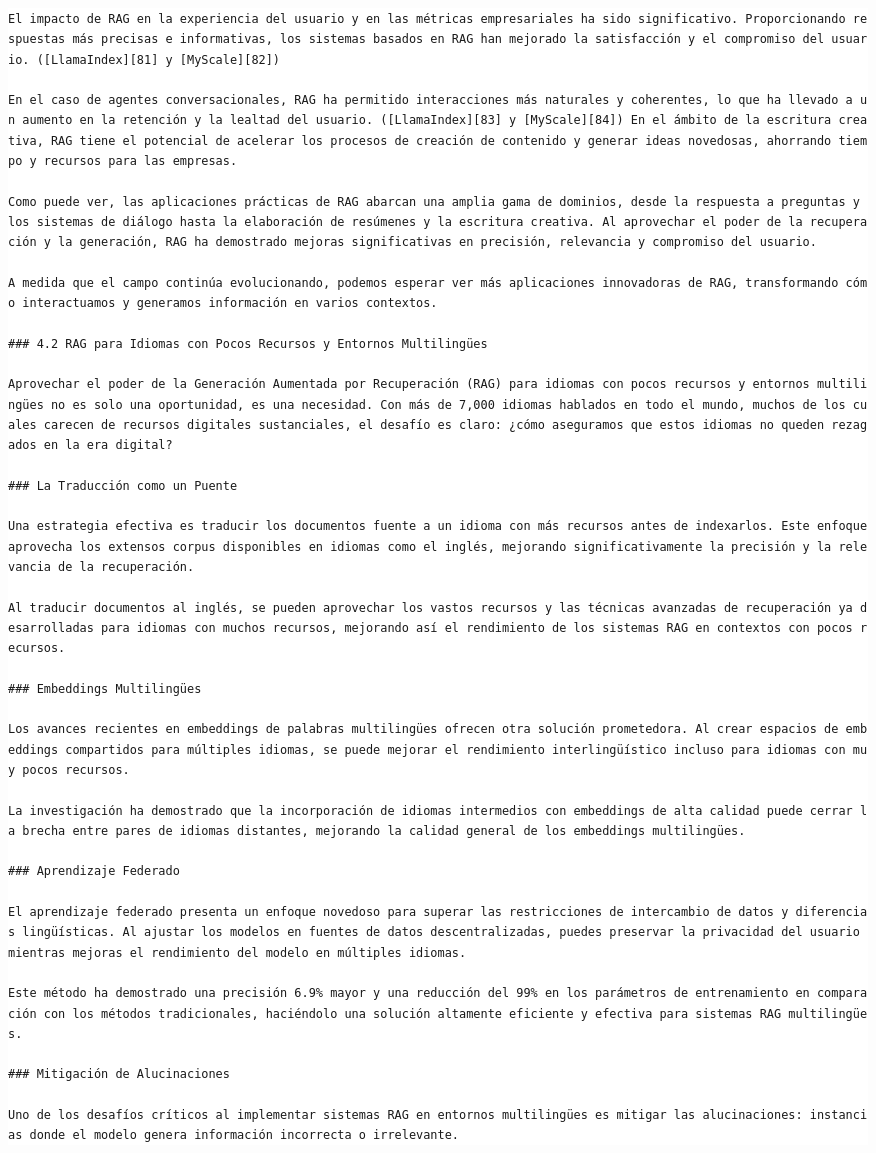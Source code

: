 ```
El impacto de RAG en la experiencia del usuario y en las métricas empresariales ha sido significativo. Proporcionando respuestas más precisas e informativas, los sistemas basados en RAG han mejorado la satisfacción y el compromiso del usuario. ([LlamaIndex][81] y [MyScale][82])

En el caso de agentes conversacionales, RAG ha permitido interacciones más naturales y coherentes, lo que ha llevado a un aumento en la retención y la lealtad del usuario. ([LlamaIndex][83] y [MyScale][84]) En el ámbito de la escritura creativa, RAG tiene el potencial de acelerar los procesos de creación de contenido y generar ideas novedosas, ahorrando tiempo y recursos para las empresas.

Como puede ver, las aplicaciones prácticas de RAG abarcan una amplia gama de dominios, desde la respuesta a preguntas y los sistemas de diálogo hasta la elaboración de resúmenes y la escritura creativa. Al aprovechar el poder de la recuperación y la generación, RAG ha demostrado mejoras significativas en precisión, relevancia y compromiso del usuario.

A medida que el campo continúa evolucionando, podemos esperar ver más aplicaciones innovadoras de RAG, transformando cómo interactuamos y generamos información en varios contextos.

### 4.2 RAG para Idiomas con Pocos Recursos y Entornos Multilingües

Aprovechar el poder de la Generación Aumentada por Recuperación (RAG) para idiomas con pocos recursos y entornos multilingües no es solo una oportunidad, es una necesidad. Con más de 7,000 idiomas hablados en todo el mundo, muchos de los cuales carecen de recursos digitales sustanciales, el desafío es claro: ¿cómo aseguramos que estos idiomas no queden rezagados en la era digital?

### La Traducción como un Puente

Una estrategia efectiva es traducir los documentos fuente a un idioma con más recursos antes de indexarlos. Este enfoque aprovecha los extensos corpus disponibles en idiomas como el inglés, mejorando significativamente la precisión y la relevancia de la recuperación.

Al traducir documentos al inglés, se pueden aprovechar los vastos recursos y las técnicas avanzadas de recuperación ya desarrolladas para idiomas con muchos recursos, mejorando así el rendimiento de los sistemas RAG en contextos con pocos recursos.

### Embeddings Multilingües

Los avances recientes en embeddings de palabras multilingües ofrecen otra solución prometedora. Al crear espacios de embeddings compartidos para múltiples idiomas, se puede mejorar el rendimiento interlingüístico incluso para idiomas con muy pocos recursos.

La investigación ha demostrado que la incorporación de idiomas intermedios con embeddings de alta calidad puede cerrar la brecha entre pares de idiomas distantes, mejorando la calidad general de los embeddings multilingües.

### Aprendizaje Federado

El aprendizaje federado presenta un enfoque novedoso para superar las restricciones de intercambio de datos y diferencias lingüísticas. Al ajustar los modelos en fuentes de datos descentralizadas, puedes preservar la privacidad del usuario mientras mejoras el rendimiento del modelo en múltiples idiomas.

Este método ha demostrado una precisión 6.9% mayor y una reducción del 99% en los parámetros de entrenamiento en comparación con los métodos tradicionales, haciéndolo una solución altamente eficiente y efectiva para sistemas RAG multilingües.

### Mitigación de Alucinaciones

Uno de los desafíos críticos al implementar sistemas RAG en entornos multilingües es mitigar las alucinaciones: instancias donde el modelo genera información incorrecta o irrelevante.

```

[101]: http://vaheaslanyan.com/
[102]: http://datacamp.com/
[103]: http://lunartech.ai/
[104]: http://lunartech.ai/ultimate/
[105]: http://lunartech.ai/free-trial/
[106]: http://bestbootcamps2023.com/
[107]: http://forbes.com/
[108]: http://yahoo.com/
[109]: http://entrepreneur.com/
[1]: #heading-chapter-1-introduction-to-rag
[2]: #heading-11-what-is-rag-an-overview
[3]: #heading-12-how-rag-solves-complex-problems
[4]: #heading-chapter-2-technical-foundations
[5]: #heading-21-neural-lms-to-rag
[6]: #heading-22-parametric-vs-non-parametric-memory
[7]: #heading-23-multimodal-rag-integrating-text
[8]: #heading-chapter-3-core-mechanisms-of-rag
[9]: #heading-31-the-power-of-combining-information-retrieval-and-generation-in-rag
[10]: #heading-32-retriever-generator-integration-strategies
[11]: #heading-chapter-4-applications-and-use-cases
[12]: #heading-41-rag-applications-qa-to-creative-writing
[13]: #heading-42-rag-for-low-resource-languages-and-multilingual-settings
[14]: #heading-chapter-5-optimization-techniques
[15]: #heading-51-advanced-retrieval-techniques-for-optimizing-rag-systems
[16]: #heading-chapter-6-challenges-and-innovations
[17]: #heading-61-challenges-and-future-directions
[18]: #heading-62-hardware-acceleration-and-efficient-deployment-of-rag-systems
[19]: #heading-conclusion-rags-transformative-potential
[20]: ##conclusion-rag-s-transformative-potential
[21]: https://arxiv.org/abs/2005.11401
[22]: https://aclanthology.org/2021.acl-long.198/
[23]: https://aclanthology.org/2020.emnlp-main.550/
[24]: https://aclanthology.org/2021.naacl-main.395/
[25]: https://aclanthology.org/2021.acl-long.518/
[26]: https://arxiv.org/abs/2005.11401
[27]: https://aclanthology.org/2021.acl-long.198/
[28]: https://aclanthology.org/2021.naacl-main.395/
[29]: https://dl.acm.org/doi/10.1145/3442188.3445922
[30]: https://arxiv.org/abs/2005.11401
[31]: https://aclanthology.org/2021.naacl-main.395/
[32]: https://arxiv.org/abs/2005.11401
[33]: https://aclanthology.org/2021.acl-long.198/
[34]: https://aclanthology.org/2020.emnlp-main.550/
[35]: https://aclanthology.org/2021.naacl-main.395/
[36]: https://aclanthology.org/2021.acl-long.518/
[37]: https://arxiv.org/abs/2005.11401
[38]: https://aclanthology.org/2021.naacl-main.395/
[39]: https://redis.io/glossary/retrieval-augmented-generation/
[40]: https://www.yarnit.app/post/creating-impact-a-spotlight-on-6-practical-retrieval-augmented-generation-use-cases
[41]: https://stackoverflow.blog/2023/10/18/retrieval-augmented-generation-keeping-llms-relevant-and-current/
[42]: https://redis.io/glossary/retrieval-augmented-generation/
[43]: https://arxiv.org/abs/2405.07437
[44]: https://redis.io/glossary/retrieval-augmented-generation/
[45]: https://arxiv.org/abs/2405.07437
[46]: https://arxiv.org/abs/2405.07437
[47]: https://cloud.google.com/use-cases/retrieval-augmented-generation
[48]: https://arxiv.org/abs/2405.07437
[49]: https://cloud.google.com/use-cases/retrieval-augmented-generation
[50]: https://redis.io/glossary/retrieval-augmented-generation/
[51]: https://redis.io/glossary/retrieval-augmented-generation/
[52]: https://arxiv.org/abs/2405.07437
[53]: https://cloud.google.com/use-cases/retrieval-augmented-generation
[54]: https://aws.amazon.com/blogs/machine-learning/create-a-multimodal-assistant-with-advanced-rag-and-amazon-bedrock/
[55]: https://www.protecto.ai/blog/multimodal-retrieval-augmented-generation
[56]: https://aclanthology.org/2023.findings-emnlp.314v2.pdf
[57]: https://myscale.com/blog/mastering-multimodal-rag-beginners-guide/
[58]: https://developer.nvidia.com/blog/an-easy-introduction-to-multimodal-retrieval-augmented-generation/
[59]: https://redis.io/glossary/retrieval-augmented-generation/
[60]: https://arxiv.org/abs/2005.11401
[61]: https://redis.io/glossary/retrieval-augmented-generation/
[62]: https://arxiv.org/abs/2005.11401
[63]: https://arxiv.org/abs/2002.08909
[64]: https://arxiv.org/abs/2002.08909
[65]: https://developer.nvidia.com/blog/an-easy-introduction-to-multimodal-retrieval-augmented-generation/
[66]: https://arxiv.org/abs/2005.11401
[67]: https://redis.io/glossary/retrieval-augmented-generation/
[68]: https://dev.to/pavanbelagatti/wth-is-retrieval-augmented-generation-rag-2a5a
[69]: https://redis.io/glossary/retrieval-augmented-generation/
[70]: https://dev.to/pavanbelagatti/wth-is-retrieval-augmented-generation-rag-2a5a
[71]: https://python.langchain.com/v0.1/docs/use_cases/question_answering/
[72]: https://djangostars.com/blog/rag-question-answering-with-python/
[73]: https://arxiv.org/abs/2007.01282
[74]: https://arxiv.org/abs/2007.01282
[75]: https://docs.llamaindex.ai/en/latest/use_cases/q_and_a/
[76]: https://myscale.com/blog/benefits-rag-qa-system-question-answering/
[77]: https://arxiv.org/abs/2106.01437
[78]: https://arxiv.org/abs/2106.01437
[79]: https://hyperight.com/7-practical-applications-of-rag-models-and-their-impact-on-society/
[80]: https://proceedings.neurips.cc/paper/2020/file/6b493230205f780e1bc26945df7481e5-Paper.pdf
[81]: https://docs.llamaindex.ai/en/latest/use_cases/q_and_a/
[82]: https://myscale.com/blog/benefits-rag-qa-system-question-answering/
[83]: https://docs.llamaindex.ai/en/latest/use_cases/q_and_a/
[84]: https://myscale.com/blog/benefits-rag-qa-system-question-answering/
[85]: https://arxiv.org/abs/2404.13781
[86]: https://arxiv.org/abs/2404.13781
[87]: https://arxiv.org/abs/2405.07437
[88]: https://arxiv.org/abs/2405.07437
[89]: https://zilliz.com/blog/how-to-evaluate-retrieval-augmented-generation-rag-applications
[90]: https://zilliz.com/blog/how-to-evaluate-retrieval-augmented-generation-rag-applications
[91]: https://arxiv.org/abs/2404.13781
[92]: https://www.linkedin.com/pulse/retrieval-augmented-generation-rag-artificial-prof-ahmed-banafa-ono4c
[93]: https://www.linkedin.com/pulse/retrieval-augmented-generation-rag-artificial-prof-ahmed-banafa-ono4c
[94]: https://arxiv.org/abs/2404.13781
[95]: https://arxiv.org/abs/2404.13781
[96]: https://arxiv.org/abs/2405.07437
[97]: https://arxiv.org/abs/2405.07437
[98]: https://arxiv.org/abs/2404.13781
[99]: https://www.linkedin.com/pulse/retrieval-augmented-generation-rag-artificial-prof-ahmed-banafa-ono4c
[100]: https://www.linkedin.com/pulse/retrieval-augmented-generation-rag-artificial-prof-ahmed-banafa-ono4c
[101]: https://www.freecodecamp.org/news/p/61bdcc92-ed93-4dc6-aeca-03b14c584b30/vaheaslanyan.com
[102]: https://www.freecodecamp.org/news/p/ad4edb43-532a-430e-82b2-1fb2558b7f73/lunartech.ai
[103]: https://lunartech.ai/
[104]: https://lunartech.ai/course-overview/
[105]: https://lunartech.ai/pricing/
[106]: https://www.itpro.com/business-strategy/careers-training/358100/best-data-science-boot-camps
[107]: https://www.forbes.com.au/brand-voice/uncategorized/not-just-for-tech-giants-heres-how-lunartech-revolutionizes-data-science-and-ai-learning/
[108]: https://finance.yahoo.com/news/lunartech-launches-game-changing-data-115200373.html?guccounter=1&guce_referrer=aHR0cHM6Ly93d3cuZ29vZ2xlLmNvbS8&guce_referrer_sig=AQAAAAM3JyjdXmhpYs1lerU37d64maNoXftMA6BYjYC1lJM8nVa_8ZwTzh43oyA6Iz0DfqLtjVHnknO0Zb8QTLIiHuwKzQZoodeM85hkI39fta3SX8qauBUsNw97AeiBDR09BUDAkeVQh6eyvmNLAGblVj3GSf1iCo81bwHQxknmhgng#
[109]: https://www.entrepreneur.com/ka/business-news/outpacing-competition-how-lunartech-is-redefining-the/463038
[110]: https://substack.com/@lunartech
[111]: https://ca.linkedin.com/in/vahe-aslanyan
[112]: https://vaheaslanyan.com/
[113]: https://tatevaslanyan.substack.com/
[114]: https://downloads.tatevaslanyan.com/six-figure-data-science-ebook